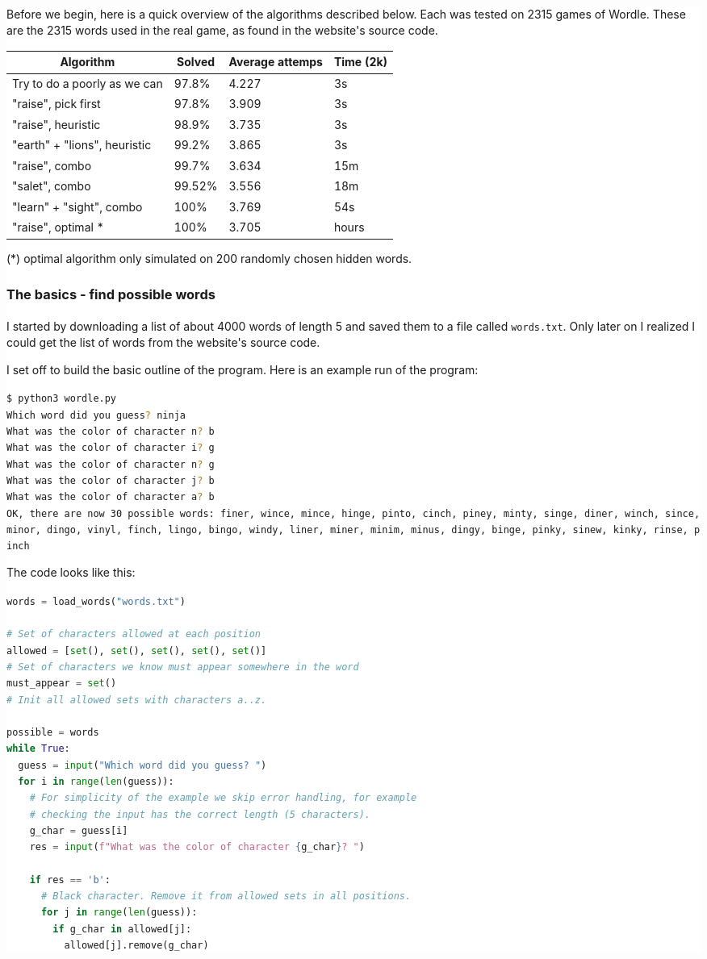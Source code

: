 Before we begin, here is a quick overview of the algorithms described below. Each was tested on 2315 games of Wordle. These are the 2315 words used in the real game, as found in the website's source code.

| Algorithm                    | Solved | Average attemps | Time (2k) |
| ---------------------------- | ------ | --------------- | --------- |
| Try to do a poorly as we can | 97.8%  | 4.227           | 3s        |
| "raise", pick first          | 97.8%  | 3.909           | 3s        |
| "raise", heuristic           | 98.9%  | 3.735           | 3s        |
| "earth" + "lions", heuristic | 99.2%  | 3.865           | 3s        |
| "raise", combo               | 99.7%  | 3.634           | 15m       |
| "salet", combo               | 99.52% | 3.556           | 18m       |
| "learn" + "sight", combo     | 100%   | 3.769           | 54s       |
| "raise", optimal \*          | 100%   | 3.705           | hours     |

(\*) optimal algorithm only simulated on 200 randomly chosen hidden words.

### The basics - find possible words

I started by downloading a list of about 4000 words of length 5 and saved them to a file called `words.txt`. Only later on I realized I could get the list of words from the website's source code.

I set off to build the basic outline of the program. Here is an example run of the program:

```sh
$ python3 wordle.py
Which word did you guess? ninja
What was the color of character n? b
What was the color of character i? g
What was the color of character n? g
What was the color of character j? b
What was the color of character a? b
OK, there are now 30 possible words: finer, wince, mince, hinge, pinto, cinch, piney, minty, singe, diner, winch, since, minor, dingo, vinyl, finch, lingo, bingo, windy, liner, miner, minim, minus, dingy, binge, pinky, sinew, kinky, rinse, pinch
```

The code looks like this:

```python
words = load_words("words.txt")

# Set of characters allowed at each position
allowed = [set(), set(), set(), set(), set()]
# Set of characters we know must appear somewhere in the word
must_appear = set()
# Init all allowed sets with characters a..z.

possible = words
while True:
  guess = input("Which word did you guess? ")
  for i in range(len(guess)):
    # For simplicity of the example we skip error handling, for example
    # checking the input has the correct length (5 characters).
    g_char = guess[i]
    res = input(f"What was the color of character {g_char}? ")

    if res == 'b':
      # Black character. Remove it from allowed sets in all positions.
      for j in range(len(guess)):
        if g_char in allowed[j]:
          allowed[j].remove(g_char)
```